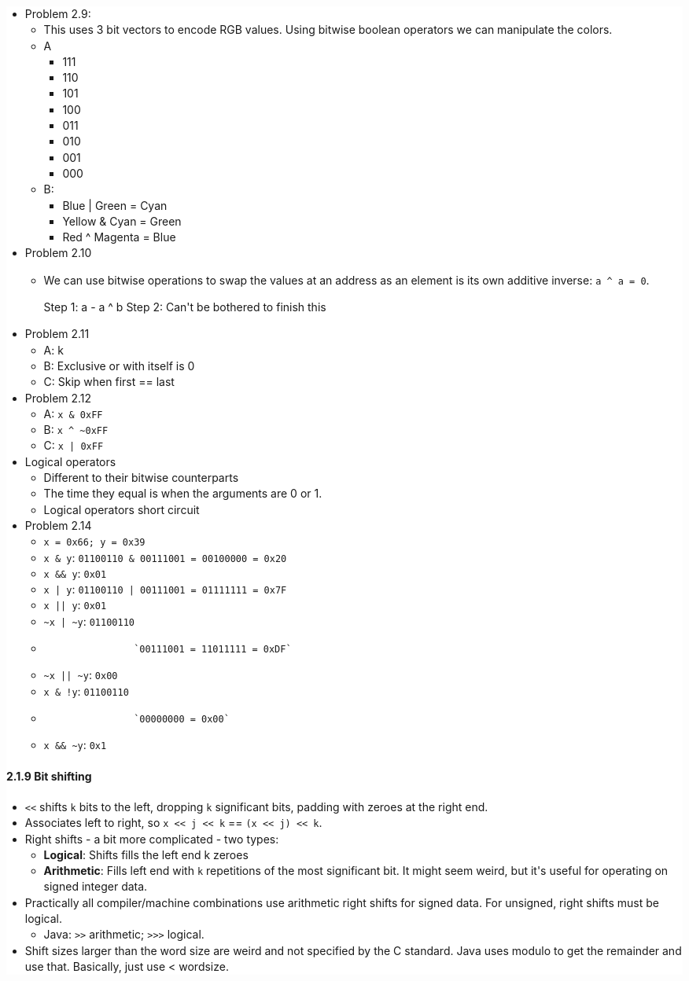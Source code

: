 - Problem 2.9:
	- This uses 3 bit vectors to encode RGB values. Using bitwise boolean operators we can manipulate the colors.
	- A
		- 111
		- 110
		- 101
		- 100
		- 011
		- 010
		- 001
		- 000
	- B:
		- Blue | Green = Cyan
		- Yellow & Cyan = Green
		- Red ^ Magenta = Blue
- Problem 2.10
	- We can use bitwise operations to swap the values at an address as an element is its own additive inverse: `a ^ a = 0`.
	
	  Step 1: a - a ^ b
	  Step 2: 
	  Can't be bothered to finish this
 - Problem 2.11
	 - A: k
	 - B: Exclusive or with itself is 0
	 - C: Skip when first == last
 - Problem 2.12
	 - A: `x & 0xFF`
	 - B: `x ^ ~0xFF`
	 - C: `x | 0xFF`
- Logical operators
	- Different to their bitwise counterparts
	- The time they equal is when the arguments are 0 or 1.
	- Logical operators short circuit
- Problem 2.14
	- `x = 0x66; y = 0x39`
	- `x & y`: `01100110 & 00111001 = 00100000 = 0x20`
	- `x && y`: `0x01`
	- `x | y`:  `01100110 | 00111001 = 01111111 = 0x7F`
	- `x || y`: `0x01`
	- `~x | ~y`:  `01100110`
	-                     `00111001 = 11011111 = 0xDF`
	-  `~x || ~y`: `0x00`
	-  `x & !y`:  `01100110`
	-                     `00000000 = 0x00`
	-  `x && ~y`: `0x1`

#### 2.1.9 Bit shifting
- `<<` shifts `k` bits to the left, dropping `k` significant bits, padding with zeroes at the right end.
- Associates left to right, so `x << j << k` == `(x << j) << k`.
- Right shifts - a bit more complicated - two types:
	- **Logical**: Shifts fills the left end k zeroes
	- **Arithmetic**: Fills left end with `k` repetitions of the most significant bit. It might seem weird, but it's useful for operating on signed integer data.
- Practically all compiler/machine combinations use arithmetic right shifts for signed data. For unsigned, right shifts must be logical.
	- Java: `>>` arithmetic; `>>>` logical.
- Shift sizes larger than the word size are weird and not specified by the C standard. Java uses modulo to get the remainder and use that. Basically, just use < wordsize.
